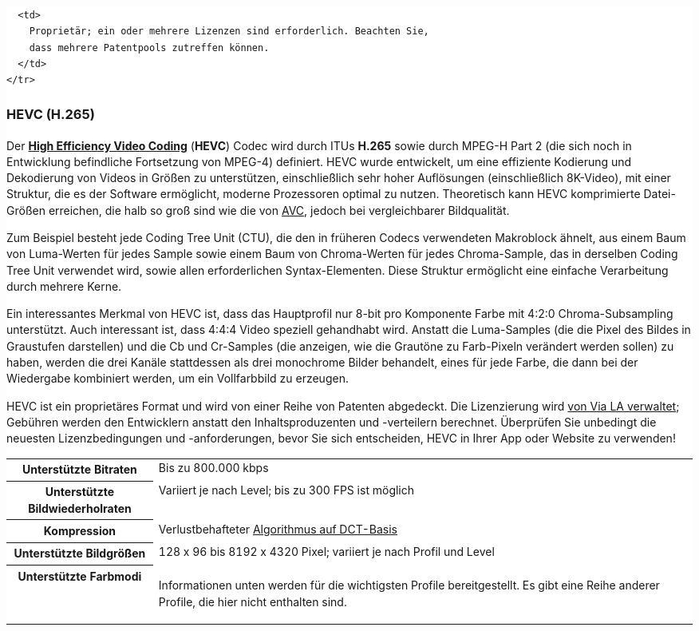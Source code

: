       <td>
        Proprietär; ein oder mehrere Lizenzen sind erforderlich. Beachten Sie,
        dass mehrere Patentpools zutreffen können.
      </td>
    </tr>
  </tbody>
</table>

### HEVC (H.265)

Der **[High Efficiency Video Coding](http://hevc.info/)** (**HEVC**) Codec wird durch ITUs **H.265** sowie durch MPEG-H Part 2 (die sich noch in Entwicklung befindliche Fortsetzung von MPEG-4) definiert. HEVC wurde entwickelt, um eine effiziente Kodierung und Dekodierung von Videos in Größen zu unterstützen, einschließlich sehr hoher Auflösungen (einschließlich 8K-Video), mit einer Struktur, die es der Software ermöglicht, moderne Prozessoren optimal zu nutzen. Theoretisch kann HEVC komprimierte Datei-Größen erreichen, die halb so groß sind wie die von [AVC](#avc_h.264), jedoch bei vergleichbarer Bildqualität.

Zum Beispiel besteht jede Coding Tree Unit (CTU), die den in früheren Codecs verwendeten Makroblock ähnelt, aus einem Baum von Luma-Werten für jedes Sample sowie einem Baum von Chroma-Werten für jedes Chroma-Sample, das in derselben Coding Tree Unit verwendet wird, sowie allen erforderlichen Syntax-Elementen. Diese Struktur ermöglicht eine einfache Verarbeitung durch mehrere Kerne.

Ein interessantes Merkmal von HEVC ist, dass das Hauptprofil nur 8-bit pro Komponente Farbe mit 4:2:0 Chroma-Subsampling unterstützt. Auch interessant ist, dass 4:4:4 Video speziell gehandhabt wird. Anstatt die Luma-Samples (die die Pixel des Bildes in Graustufen darstellen) und die Cb und Cr-Samples (die anzeigen, wie die Grautöne zu Farb-Pixeln verändert werden sollen) zu haben, werden die drei Kanäle stattdessen als drei monochrome Bilder behandelt, eines für jede Farbe, die dann bei der Wiedergabe kombiniert werden, um ein Vollfarbbild zu erzeugen.

HEVC ist ein proprietäres Format und wird von einer Reihe von Patenten abgedeckt. Die Lizenzierung wird [von Via LA verwaltet](https://www.via-la.com/licensing-2/hevc-vvc/); Gebühren werden den Entwicklern anstatt den Inhaltsproduzenten und -verteilern berechnet. Überprüfen Sie unbedingt die neuesten Lizenzbedingungen und -anforderungen, bevor Sie sich entscheiden, HEVC in Ihrer App oder Website zu verwenden!

<table class="standard-table">
  <tbody>
    <tr>
      <th scope="row">Unterstützte Bitraten</th>
      <td>Bis zu 800.000 kbps</td>
    </tr>
    <tr>
      <th scope="row">Unterstützte Bildwiederholraten</th>
      <td>Variiert je nach Level; bis zu 300 FPS ist möglich</td>
    </tr>
    <tr>
      <th scope="row">Kompression</th>
      <td>
        Verlustbehafteter
        <a href="https://en.wikipedia.org/wiki/Discrete_cosine_transform"
          >Algorithmus auf DCT-Basis</a
        >
      </td>
    </tr>
    <tr>
      <th scope="row">Unterstützte Bildgrößen</th>
      <td>128 x 96 bis 8192 x 4320 Pixel; variiert je nach Profil und Level</td>
    </tr>
    <tr>
      <th scope="row">Unterstützte Farbmodi</th>
      <td>
        <p>
          Informationen unten werden für die wichtigsten Profile bereitgestellt. Es
          gibt eine Reihe anderer Profile, die hier nicht enthalten sind.
        </p>